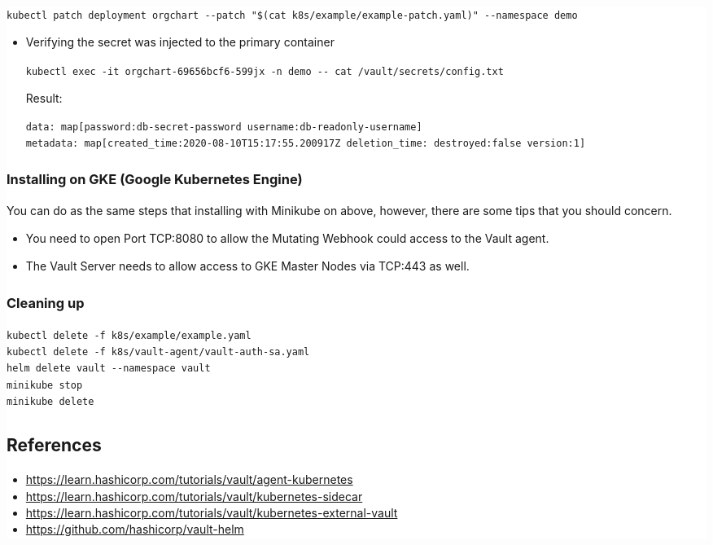   ```shell
  kubectl patch deployment orgchart --patch "$(cat k8s/example/example-patch.yaml)" --namespace demo
  ```

- Verifying the secret was injected to the primary container
  
  ```shell
  kubectl exec -it orgchart-69656bcf6-599jx -n demo -- cat /vault/secrets/config.txt
  ```

  Result:

  ```shell
  data: map[password:db-secret-password username:db-readonly-username]
  metadata: map[created_time:2020-08-10T15:17:55.200917Z deletion_time: destroyed:false version:1]
  ```

### Installing on GKE (Google Kubernetes Engine)

You can do as the same steps that installing with Minikube on above, however, there are some tips that you should concern.

- You need to open Port TCP:8080 to allow the Mutating Webhook could access to the Vault agent.

- The Vault Server needs to allow access to GKE Master Nodes via TCP:443 as well.

### Cleaning up

```shell
kubectl delete -f k8s/example/example.yaml
kubectl delete -f k8s/vault-agent/vault-auth-sa.yaml
helm delete vault --namespace vault
minikube stop
minikube delete
```

## References

- https://learn.hashicorp.com/tutorials/vault/agent-kubernetes
- https://learn.hashicorp.com/tutorials/vault/kubernetes-sidecar
- https://learn.hashicorp.com/tutorials/vault/kubernetes-external-vault
- https://github.com/hashicorp/vault-helm
